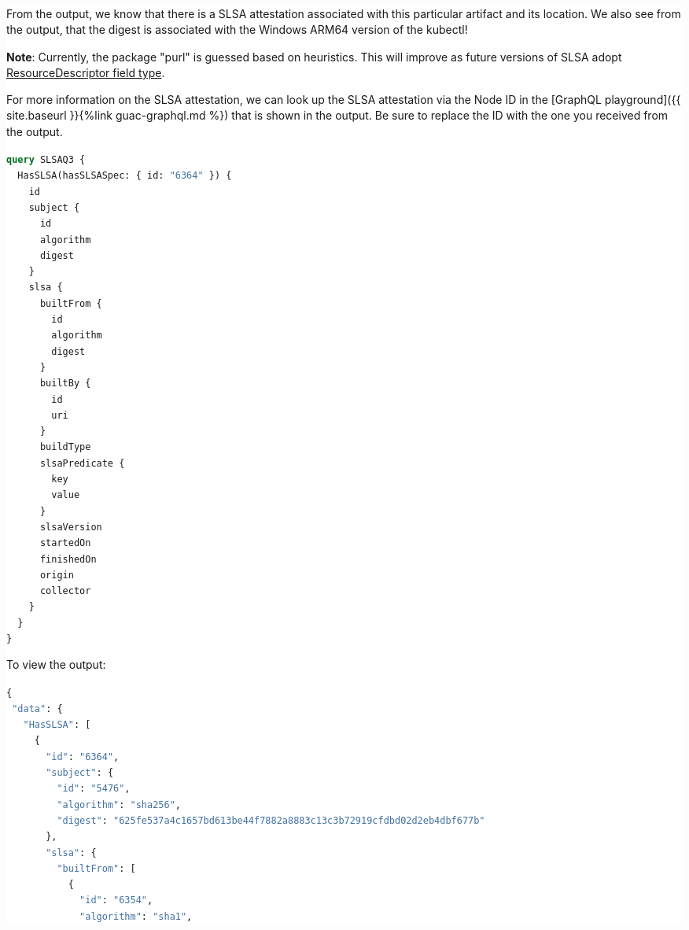    From the output, we know that there is a SLSA attestation associated with
   this particular artifact and its location. We also see from the output, that
   the digest is associated with the Windows ARM64 version of the kubectl!

   **Note**: Currently, the package "purl" is guessed based on heuristics. This
   will improve as future versions of SLSA adopt
   [ResourceDescriptor field type](https://github.com/in-toto/attestation/blob/main/spec/v1/resource_descriptor.md).

   For more information on the SLSA attestation, we can look up the SLSA
   attestation via the Node ID in the [GraphQL
   playground]({{ site.baseurl }}{%link guac-graphql.md %}) that is shown in the
   output. Be sure to replace the ID with the one you received from the output.

   ```graphql
   query SLSAQ3 {
     HasSLSA(hasSLSASpec: { id: "6364" }) {
       id
       subject {
         id
         algorithm
         digest
       }
       slsa {
         builtFrom {
           id
           algorithm
           digest
         }
         builtBy {
           id
           uri
         }
         buildType
         slsaPredicate {
           key
           value
         }
         slsaVersion
         startedOn
         finishedOn
         origin
         collector
       }
     }
   }
   ```

   To view the output:

   ```graphql
   {
    "data": {
      "HasSLSA": [
        {
          "id": "6364",
          "subject": {
            "id": "5476",
            "algorithm": "sha256",
            "digest": "625fe537a4c1657bd613be44f7882a8883c13c3b72919cfdbd02d2eb4dbf677b"
          },
          "slsa": {
            "builtFrom": [
              {
                "id": "6354",
                "algorithm": "sha1",
   ```